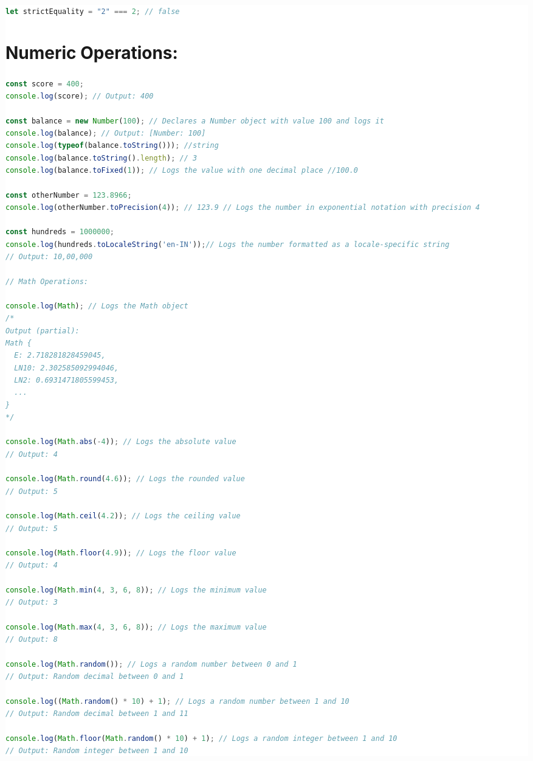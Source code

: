```javascript
let strictEquality = "2" === 2; // false
```
# Numeric Operations:

```javascript
const score = 400; 
console.log(score); // Output: 400

const balance = new Number(100); // Declares a Number object with value 100 and logs it
console.log(balance); // Output: [Number: 100]
console.log(typeof(balance.toString())); //string
console.log(balance.toString().length); // 3
console.log(balance.toFixed(1)); // Logs the value with one decimal place //100.0

const otherNumber = 123.8966; 
console.log(otherNumber.toPrecision(4)); // 123.9 // Logs the number in exponential notation with precision 4

const hundreds = 1000000;
console.log(hundreds.toLocaleString('en-IN'));// Logs the number formatted as a locale-specific string
// Output: 10,00,000

// Math Operations:

console.log(Math); // Logs the Math object
/*
Output (partial):
Math {
  E: 2.718281828459045,
  LN10: 2.302585092994046,
  LN2: 0.6931471805599453,
  ...
}
*/

console.log(Math.abs(-4)); // Logs the absolute value
// Output: 4

console.log(Math.round(4.6)); // Logs the rounded value
// Output: 5

console.log(Math.ceil(4.2)); // Logs the ceiling value
// Output: 5

console.log(Math.floor(4.9)); // Logs the floor value
// Output: 4

console.log(Math.min(4, 3, 6, 8)); // Logs the minimum value
// Output: 3

console.log(Math.max(4, 3, 6, 8)); // Logs the maximum value
// Output: 8

console.log(Math.random()); // Logs a random number between 0 and 1
// Output: Random decimal between 0 and 1

console.log((Math.random() * 10) + 1); // Logs a random number between 1 and 10
// Output: Random decimal between 1 and 11

console.log(Math.floor(Math.random() * 10) + 1); // Logs a random integer between 1 and 10
// Output: Random integer between 1 and 10
```
